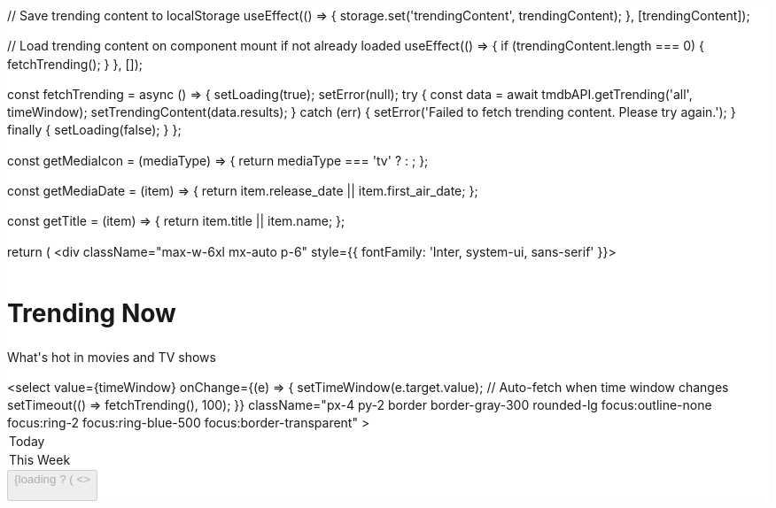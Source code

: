   // Save trending content to localStorage
  useEffect(() => {
    storage.set('trendingContent', trendingContent);
  }, [trendingContent]);

  // Load trending content on component mount if not already loaded
  useEffect(() => {
    if (trendingContent.length === 0) {
      fetchTrending();
    }
  }, []);

  const fetchTrending = async () => {
    setLoading(true);
    setError(null);
    try {
      const data = await tmdbAPI.getTrending('all', timeWindow);
      setTrendingContent(data.results);
    } catch (err) {
      setError('Failed to fetch trending content. Please try again.');
    } finally {
      setLoading(false);
    }
  };

  const getMediaIcon = (mediaType) => {
    return mediaType === 'tv' ? <Users className="h-4 w-4" /> : <Film className="h-4 w-4" />;
  };

  const getMediaDate = (item) => {
    return item.release_date || item.first_air_date;
  };

  const getTitle = (item) => {
    return item.title || item.name;
  };

  return (
    <div className="max-w-6xl mx-auto p-6" style={{ fontFamily: 'Inter, system-ui, sans-serif' }}>
      <div className="flex justify-between items-center mb-8">
        <div>
          <h1 className="text-4xl font-bold text-gray-800 mb-2">Trending Now</h1>
          <p className="text-gray-600">What's hot in movies and TV shows</p>
        </div>
        <div className="flex gap-4">
          <select
            value={timeWindow}
            onChange={(e) => {
              setTimeWindow(e.target.value);
              // Auto-fetch when time window changes
              setTimeout(() => fetchTrending(), 100);
            }}
            className="px-4 py-2 border border-gray-300 rounded-lg focus:outline-none focus:ring-2 focus:ring-blue-500 focus:border-transparent"
          >
            <option value="day">Today</option>
            <option value="week">This Week</option>
          </select>
          <button
            onClick={fetchTrending}
            disabled={loading}
            className="flex items-center gap-2 px-6 py-2 bg-blue-600 text-white rounded-lg hover:bg-blue-700 transition-colors duration-200 font-medium disabled:opacity-50"
          >
            {loading ? (
              <>
